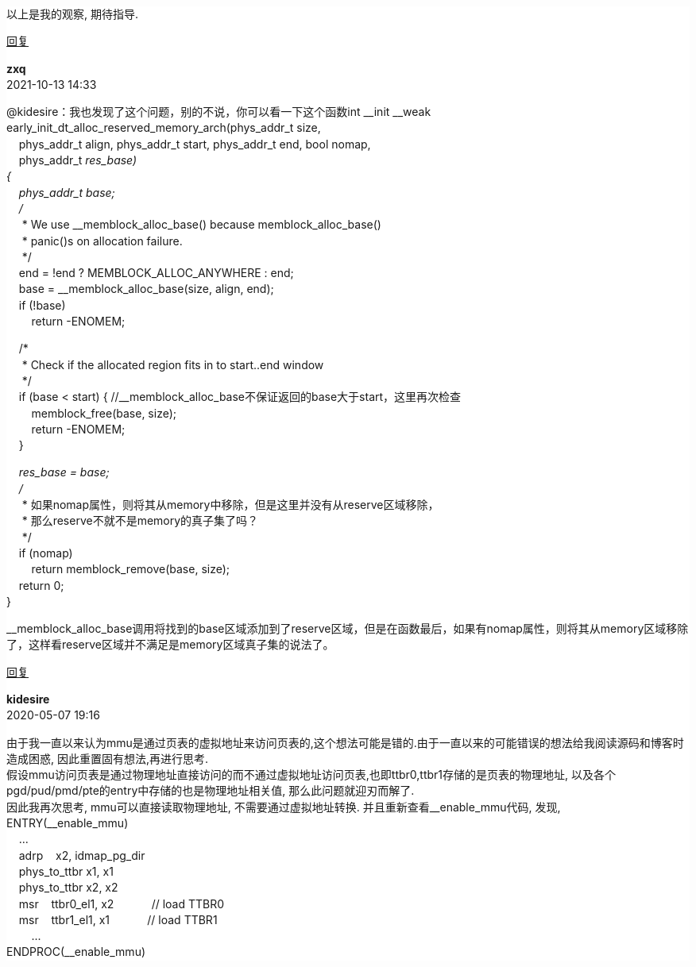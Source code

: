 以上是我的观察, 期待指导.

[回复](http://www.wowotech.net/memory_management/mem_init_3.html#comment-7986)

**zxq**  
2021-10-13 14:33

@kidesire：我也发现了这个问题，别的不说，你可以看一下这个函数int __init __weak early_init_dt_alloc_reserved_memory_arch(phys_addr_t size,  
    phys_addr_t align, phys_addr_t start, phys_addr_t end, bool nomap,  
    phys_addr_t *res_base)  
{  
    phys_addr_t base;  
    /*  
     * We use __memblock_alloc_base() because memblock_alloc_base()  
     * panic()s on allocation failure.  
     */  
    end = !end ? MEMBLOCK_ALLOC_ANYWHERE : end;  
    base = __memblock_alloc_base(size, align, end);  
    if (!base)  
        return -ENOMEM;  
  
    /*  
     * Check if the allocated region fits in to start..end window  
     */  
    if (base < start) { //__memblock_alloc_base不保证返回的base大于start，这里再次检查  
        memblock_free(base, size);  
        return -ENOMEM;  
    }  
  
    *res_base = base;  
    /*  
     * 如果nomap属性，则将其从memory中移除，但是这里并没有从reserve区域移除，  
     * 那么reserve不就不是memory的真子集了吗？  
     */  
    if (nomap)  
        return memblock_remove(base, size);  
    return 0;  
}  
  
__memblock_alloc_base调用将找到的base区域添加到了reserve区域，但是在函数最后，如果有nomap属性，则将其从memory区域移除了，这样看reserve区域并不满足是memory区域真子集的说法了。

[回复](http://www.wowotech.net/memory_management/mem_init_3.html#comment-8332)

**kidesire**  
2020-05-07 19:16

由于我一直以来认为mmu是通过页表的虚拟地址来访问页表的,这个想法可能是错的.由于一直以来的可能错误的想法给我阅读源码和博客时造成困惑, 因此重置固有想法,再进行思考.  
假设mmu访问页表是通过物理地址直接访问的而不通过虚拟地址访问页表,也即ttbr0,ttbr1存储的是页表的物理地址, 以及各个pgd/pud/pmd/pte的entry中存储的也是物理地址相关值, 那么此问题就迎刃而解了.  
因此我再次思考, mmu可以直接读取物理地址, 不需要通过虚拟地址转换. 并且重新查看__enable_mmu代码, 发现,  
ENTRY(__enable_mmu)  
    ...  
    adrp    x2, idmap_pg_dir  
    phys_to_ttbr x1, x1  
    phys_to_ttbr x2, x2  
    msr    ttbr0_el1, x2            // load TTBR0  
    msr    ttbr1_el1, x1            // load TTBR1  
        ...  
ENDPROC(__enable_mmu)  
  